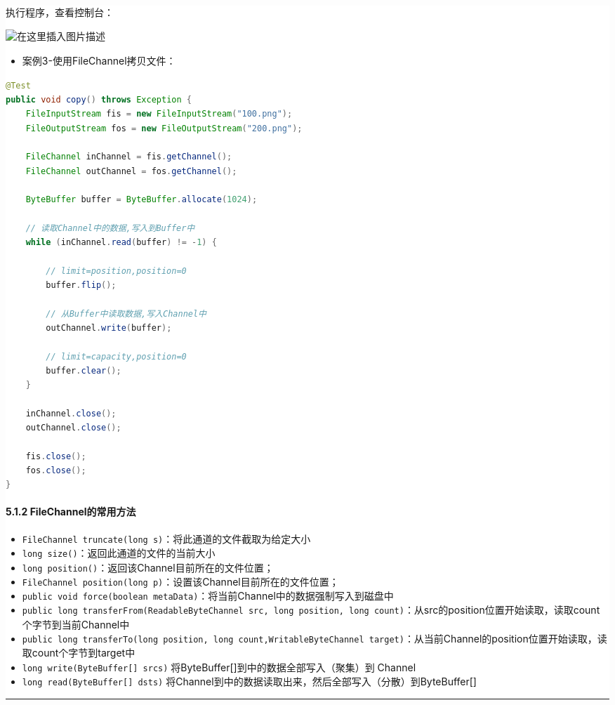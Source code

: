 执行程序，查看控制台：

![在这里插入图片描述](https://img-blog.csdnimg.cn/cfd36769d45844d8b502bfd17e0d60a3.png#pic_center)

*   案例3-使用FileChannel拷贝文件：

```java
@Test
public void copy() throws Exception {
    FileInputStream fis = new FileInputStream("100.png");
    FileOutputStream fos = new FileOutputStream("200.png");

    FileChannel inChannel = fis.getChannel();
    FileChannel outChannel = fos.getChannel();

    ByteBuffer buffer = ByteBuffer.allocate(1024);

    // 读取Channel中的数据,写入到Buffer中
    while (inChannel.read(buffer) != -1) {

        // limit=position,position=0
        buffer.flip();

        // 从Buffer中读取数据,写入Channel中
        outChannel.write(buffer);

        // limit=capacity,position=0
        buffer.clear();
    }

    inChannel.close();
    outChannel.close();

    fis.close();
    fos.close();
}
```

#### 5.1.2 FileChannel的常用方法

*   `FileChannel truncate(long s)`：将此通道的文件截取为给定大小
*   `long size()`：返回此通道的文件的当前大小
*   `long position()`：返回该Channel目前所在的文件位置；
*   `FileChannel position(long p)`：设置该Channel目前所在的文件位置；
*   `public void force(boolean metaData)`：将当前Channel中的数据强制写入到磁盘中
*   `public long transferFrom(ReadableByteChannel src, long position, long count)`：从src的position位置开始读取，读取count个字节到当前Channel中
*   `public long transferTo(long position, long count,WritableByteChannel target)`：从当前Channel的position位置开始读取，读取count个字节到target中
*   `long write(ByteBuffer[] srcs)` 将ByteBuffer\[\]到中的数据全部写入（聚集）到 Channel
*   `long read(ByteBuffer[] dsts)` 将Channel到中的数据读取出来，然后全部写入（分散）到ByteBuffer\[\]

* * *
